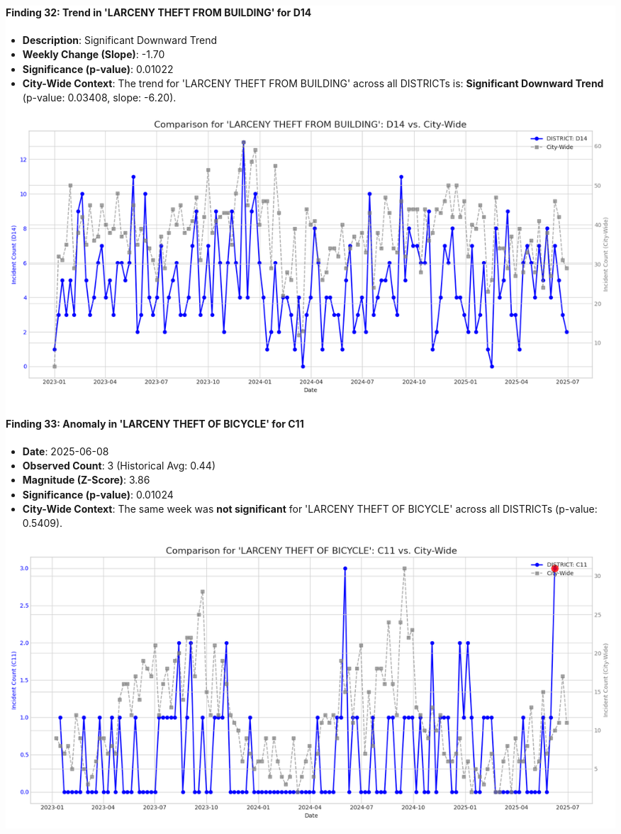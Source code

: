 
#### Finding 32: Trend in 'LARCENY THEFT FROM BUILDING' for D14
- **Description**: Significant Downward Trend
- **Weekly Change (Slope)**: -1.70
- **Significance (p-value)**: 0.01022
- **City-Wide Context**: The trend for 'LARCENY THEFT FROM BUILDING' across all DISTRICTs is: **Significant Downward Trend** (p-value: 0.03408, slope: -6.20).

![Time series for LARCENY THEFT FROM BUILDING](plot_compare_D14_LARCENYTHEFTFROMBUILDING.png)


#### Finding 33: Anomaly in 'LARCENY THEFT OF BICYCLE' for C11
- **Date**: 2025-06-08
- **Observed Count**: 3 (Historical Avg: 0.44)
- **Magnitude (Z-Score)**: 3.86
- **Significance (p-value)**: 0.01024
- **City-Wide Context**: The same week was **not significant** for 'LARCENY THEFT OF BICYCLE' across all DISTRICTs (p-value: 0.5409).

![Time series for LARCENY THEFT OF BICYCLE](plot_compare_C11_LARCENYTHEFTOFBICYCLE.png)
